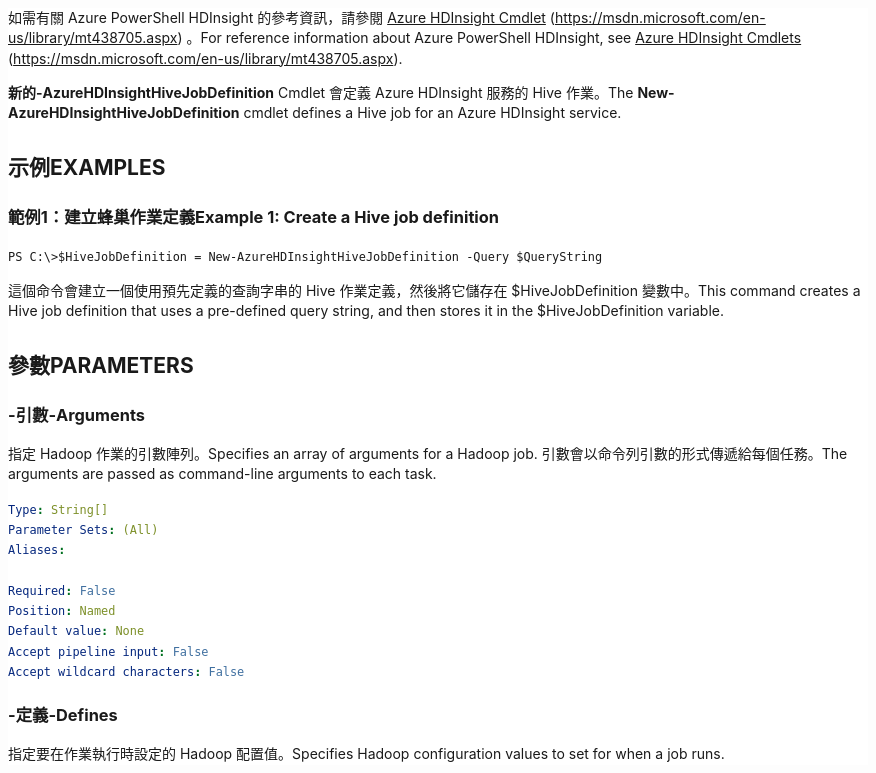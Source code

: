 <span data-ttu-id="eb4fe-111">如需有關 Azure PowerShell HDInsight 的參考資訊，請參閱 [Azure HDInsight Cmdlet](https://msdn.microsoft.com/en-us/library/mt438705.aspx) (https://msdn.microsoft.com/en-us/library/mt438705.aspx) 。</span><span class="sxs-lookup"><span data-stu-id="eb4fe-111">For reference information about Azure PowerShell HDInsight, see [Azure HDInsight Cmdlets](https://msdn.microsoft.com/en-us/library/mt438705.aspx) (https://msdn.microsoft.com/en-us/library/mt438705.aspx).</span></span>

<span data-ttu-id="eb4fe-112">**新的-AzureHDInsightHiveJobDefinition** Cmdlet 會定義 Azure HDInsight 服務的 Hive 作業。</span><span class="sxs-lookup"><span data-stu-id="eb4fe-112">The **New-AzureHDInsightHiveJobDefinition** cmdlet defines a Hive job for an Azure HDInsight service.</span></span>

## <span data-ttu-id="eb4fe-113">示例</span><span class="sxs-lookup"><span data-stu-id="eb4fe-113">EXAMPLES</span></span>

### <span data-ttu-id="eb4fe-114">範例1：建立蜂巢作業定義</span><span class="sxs-lookup"><span data-stu-id="eb4fe-114">Example 1: Create a Hive job definition</span></span>
```
PS C:\>$HiveJobDefinition = New-AzureHDInsightHiveJobDefinition -Query $QueryString
```

<span data-ttu-id="eb4fe-115">這個命令會建立一個使用預先定義的查詢字串的 Hive 作業定義，然後將它儲存在 $HiveJobDefinition 變數中。</span><span class="sxs-lookup"><span data-stu-id="eb4fe-115">This command creates a Hive job definition that uses a pre-defined query string, and then stores it in the $HiveJobDefinition variable.</span></span>

## <span data-ttu-id="eb4fe-116">參數</span><span class="sxs-lookup"><span data-stu-id="eb4fe-116">PARAMETERS</span></span>

### <span data-ttu-id="eb4fe-117">-引數</span><span class="sxs-lookup"><span data-stu-id="eb4fe-117">-Arguments</span></span>
<span data-ttu-id="eb4fe-118">指定 Hadoop 作業的引數陣列。</span><span class="sxs-lookup"><span data-stu-id="eb4fe-118">Specifies an array of arguments for a Hadoop job.</span></span>
<span data-ttu-id="eb4fe-119">引數會以命令列引數的形式傳遞給每個任務。</span><span class="sxs-lookup"><span data-stu-id="eb4fe-119">The arguments are passed as command-line arguments to each task.</span></span>

```yaml
Type: String[]
Parameter Sets: (All)
Aliases: 

Required: False
Position: Named
Default value: None
Accept pipeline input: False
Accept wildcard characters: False
```

### <span data-ttu-id="eb4fe-120">-定義</span><span class="sxs-lookup"><span data-stu-id="eb4fe-120">-Defines</span></span>
<span data-ttu-id="eb4fe-121">指定要在作業執行時設定的 Hadoop 配置值。</span><span class="sxs-lookup"><span data-stu-id="eb4fe-121">Specifies Hadoop configuration values to set for when a job runs.</span></span>
